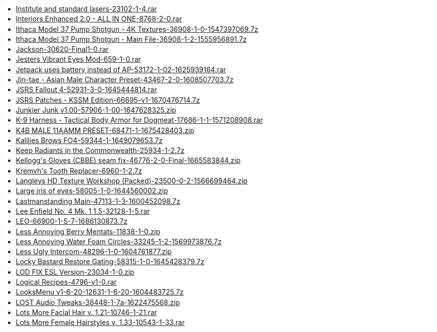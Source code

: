 *  [Institute and standard lasers-23102-1-4.rar](https://www.nexusmods.com/fallout4/mods/23102/?tab=files&file_id=102456)
*  [Interiors Enhanced 2.0 - ALL IN ONE-8768-2-0.rar](https://www.nexusmods.com/fallout4/mods/8768/?tab=files&file_id=78703)
*  [Ithaca Model 37 Pump Shotgun - 4K Textures-36908-1-0-1547397069.7z](https://www.nexusmods.com/fallout4/mods/36908/?tab=files&file_id=149977)
*  [Ithaca Model 37 Pump Shotgun - Main File-36908-1-2-1555956891.7z](https://www.nexusmods.com/fallout4/mods/36908/?tab=files&file_id=156578)
*  [Jackson-30620-Final1-0.rar](https://www.nexusmods.com/fallout4/mods/30620/?tab=files&file_id=124988)
*  [Jesters Vibrant Eyes Mod-659-1-0.rar](https://www.nexusmods.com/fallout4/mods/659/?tab=files&file_id=1570)
*  [Jetpack uses battery instead of AP-53172-1-02-1625939164.rar](https://www.nexusmods.com/fallout4/mods/53172/?tab=files&file_id=212290)
*  [Jin-tae - Asian Male Character Preset-43467-2-0-1608507703.7z](https://www.nexusmods.com/fallout4/mods/43467/?tab=files&file_id=197398)
*  [JSRS Fallout 4-52931-3-0-1645444814.rar](https://www.nexusmods.com/fallout4/mods/52931/?tab=files&file_id=230297)
*  [JSRS Patches - KSSM Edition-66695-v1-1670476714.7z](https://www.nexusmods.com/fallout4/mods/66695/?tab=files&file_id=259634)
*  [Junkier Junk v1.00-57906-1-00-1647628325.zip](https://www.nexusmods.com/fallout4/mods/57906/?tab=files&file_id=232282)
*  [K-9 Harness - Tactical Body Armor for Dogmeat-17686-1-1-1571208908.rar](https://www.nexusmods.com/fallout4/mods/17686/?tab=files&file_id=168715)
*  [K4B MALE 11AAMM PRESET-68471-1-1675428403.zip](https://www.nexusmods.com/fallout4/mods/68471/?tab=files&file_id=266106)
*  [Kalilies Brows FO4-59344-1-1649079653.7z](https://www.nexusmods.com/fallout4/mods/59344/?tab=files&file_id=233875)
*  [Keep Radiants in the Commonwealth-25934-1-2.7z](https://www.nexusmods.com/fallout4/mods/25934/?tab=files&file_id=111818)
*  [Kellogg's Gloves (CBBE) seam fix-46776-2-0-Final-1665583844.zip](https://www.nexusmods.com/fallout4/mods/46776/?tab=files&file_id=253219)
*  [Kremvh's Tooth Replacer-6960-1-2.7z](https://www.nexusmods.com/fallout4/mods/6960/?tab=files&file_id=75858)
*  [Langleys HD Texture Workshop (Packed)-23500-0-2-1566699464.zip](https://www.nexusmods.com/fallout4/mods/23500/?tab=files&file_id=165068)
*  [Large iris of eyes-58005-1-0-1644560002.zip](https://www.nexusmods.com/fallout4/mods/58005/?tab=files&file_id=229217)
*  [Lastmanstanding Main-47113-1-3-1600452098.7z](https://www.nexusmods.com/fallout4/mods/47113/?tab=files&file_id=191569)
*  [Lee Enfield No. 4 Mk. 1 1.5-32128-1-5.rar](https://www.nexusmods.com/fallout4/mods/32128/?tab=files&file_id=142479)
*  [LEO-66900-1-5-7-1686130873.7z](https://www.nexusmods.com/fallout4/mods/66900/?tab=files&file_id=279620)
*  [Less Annoying Berry Mentats-11838-1-0.zip](https://www.nexusmods.com/fallout4/mods/11838/?tab=files&file_id=47037)
*  [Less Annoying Water Foam Circles-33245-1-2-1569973876.7z](https://www.nexusmods.com/fallout4/mods/33245/?tab=files&file_id=167880)
*  [Less Ugly Intercom-48296-1-0-1604761877.zip](https://www.nexusmods.com/fallout4/mods/48296/?tab=files&file_id=194473)
*  [Locky Bastard Restore Gating-58315-1-0-1645428379.7z](https://www.nexusmods.com/fallout4/mods/58315/?tab=files&file_id=230280)
*  [LOD FIX ESL Version-23034-1-0.zip](https://www.nexusmods.com/fallout4/mods/23034/?tab=files&file_id=118567)
*  [Logical Recipes-4796-v1-0.rar](https://www.nexusmods.com/fallout4/mods/4796/?tab=files&file_id=15410)
*  [LooksMenu v1-6-20-12631-1-6-20-1604483725.7z](https://www.nexusmods.com/fallout4/mods/12631/?tab=files&file_id=194291)
*  [LOST Audio Tweaks-38448-1-7a-1622475568.zip](https://www.nexusmods.com/fallout4/mods/38448/?tab=files&file_id=209191)
*  [Lots More Facial Hair v. 1.21-10746-1-21.rar](https://www.nexusmods.com/fallout4/mods/10746/?tab=files&file_id=43254)
*  [Lots More Female Hairstyles v. 1.33-10543-1-33.rar](https://www.nexusmods.com/fallout4/mods/10543/?tab=files&file_id=43598)